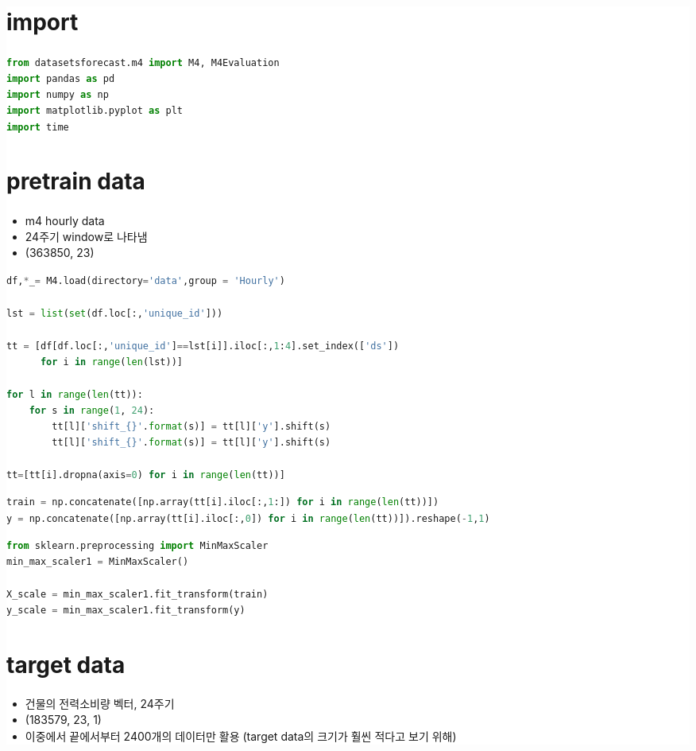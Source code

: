 # import 


```python
from datasetsforecast.m4 import M4, M4Evaluation
import pandas as pd 
import numpy as np
import matplotlib.pyplot as plt
import time
```

# pretrain data

- m4 hourly data
- 24주기 window로 나타냄
- (363850, 23) 


```python
df,*_= M4.load(directory='data',group = 'Hourly')

lst = list(set(df.loc[:,'unique_id']))

tt = [df[df.loc[:,'unique_id']==lst[i]].iloc[:,1:4].set_index(['ds']) 
      for i in range(len(lst))]

for l in range(len(tt)):
    for s in range(1, 24):
        tt[l]['shift_{}'.format(s)] = tt[l]['y'].shift(s)
        tt[l]['shift_{}'.format(s)] = tt[l]['y'].shift(s)
        
tt=[tt[i].dropna(axis=0) for i in range(len(tt))]
```


```python
train = np.concatenate([np.array(tt[i].iloc[:,1:]) for i in range(len(tt))])
y = np.concatenate([np.array(tt[i].iloc[:,0]) for i in range(len(tt))]).reshape(-1,1)
```


```python
from sklearn.preprocessing import MinMaxScaler
min_max_scaler1 = MinMaxScaler()

X_scale = min_max_scaler1.fit_transform(train)
y_scale = min_max_scaler1.fit_transform(y)
```

# target data

- 건물의 전력소비량 벡터, 24주기
- (183579, 23, 1)
- 이중에서 끝에서부터 2400개의 데이터만 활용 (target data의 크기가 훨씬 적다고 보기 위해)
